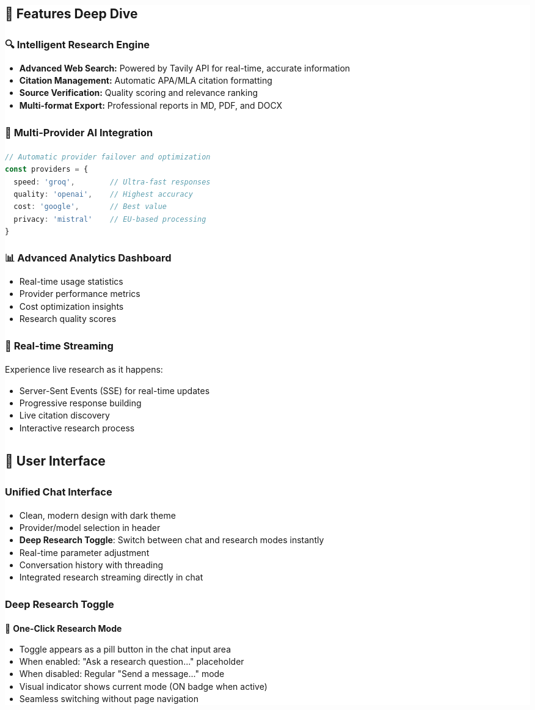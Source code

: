 ## 🎨 Features Deep Dive

### 🔍 **Intelligent Research Engine**

- **Advanced Web Search:** Powered by Tavily API for real-time, accurate information
- **Citation Management:** Automatic APA/MLA citation formatting
- **Source Verification:** Quality scoring and relevance ranking
- **Multi-format Export:** Professional reports in MD, PDF, and DOCX

### 🤖 **Multi-Provider AI Integration**

```typescript
// Automatic provider failover and optimization
const providers = {
  speed: 'groq',        // Ultra-fast responses
  quality: 'openai',    // Highest accuracy
  cost: 'google',       // Best value
  privacy: 'mistral'    // EU-based processing
}
```

### 📊 **Advanced Analytics Dashboard**

- Real-time usage statistics
- Provider performance metrics
- Cost optimization insights
- Research quality scores

### 🔄 **Real-time Streaming**

Experience live research as it happens:
- Server-Sent Events (SSE) for real-time updates
- Progressive response building
- Live citation discovery
- Interactive research process

## 📱 User Interface

### **Unified Chat Interface**
- Clean, modern design with dark theme
- Provider/model selection in header
- **Deep Research Toggle**: Switch between chat and research modes instantly
- Real-time parameter adjustment
- Conversation history with threading
- Integrated research streaming directly in chat

### **Deep Research Toggle**
🔬 **One-Click Research Mode**
- Toggle appears as a pill button in the chat input area
- When enabled: "Ask a research question..." placeholder
- When disabled: Regular "Send a message..." mode
- Visual indicator shows current mode (ON badge when active)
- Seamless switching without page navigation
